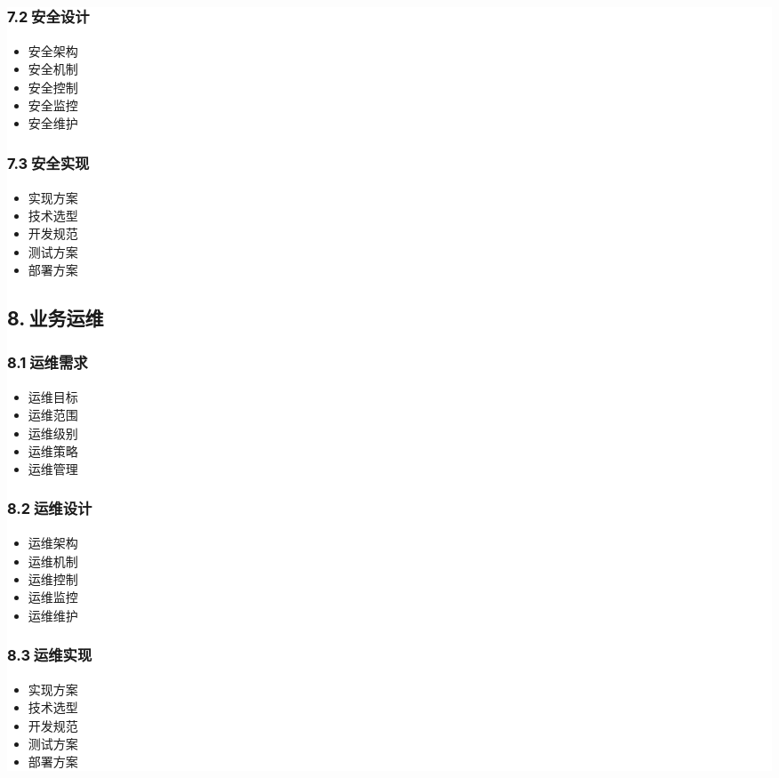 ### 7.2 安全设计
- 安全架构
- 安全机制
- 安全控制
- 安全监控
- 安全维护

### 7.3 安全实现
- 实现方案
- 技术选型
- 开发规范
- 测试方案
- 部署方案

## 8. 业务运维

### 8.1 运维需求
- 运维目标
- 运维范围
- 运维级别
- 运维策略
- 运维管理

### 8.2 运维设计
- 运维架构
- 运维机制
- 运维控制
- 运维监控
- 运维维护

### 8.3 运维实现
- 实现方案
- 技术选型
- 开发规范
- 测试方案
- 部署方案 
